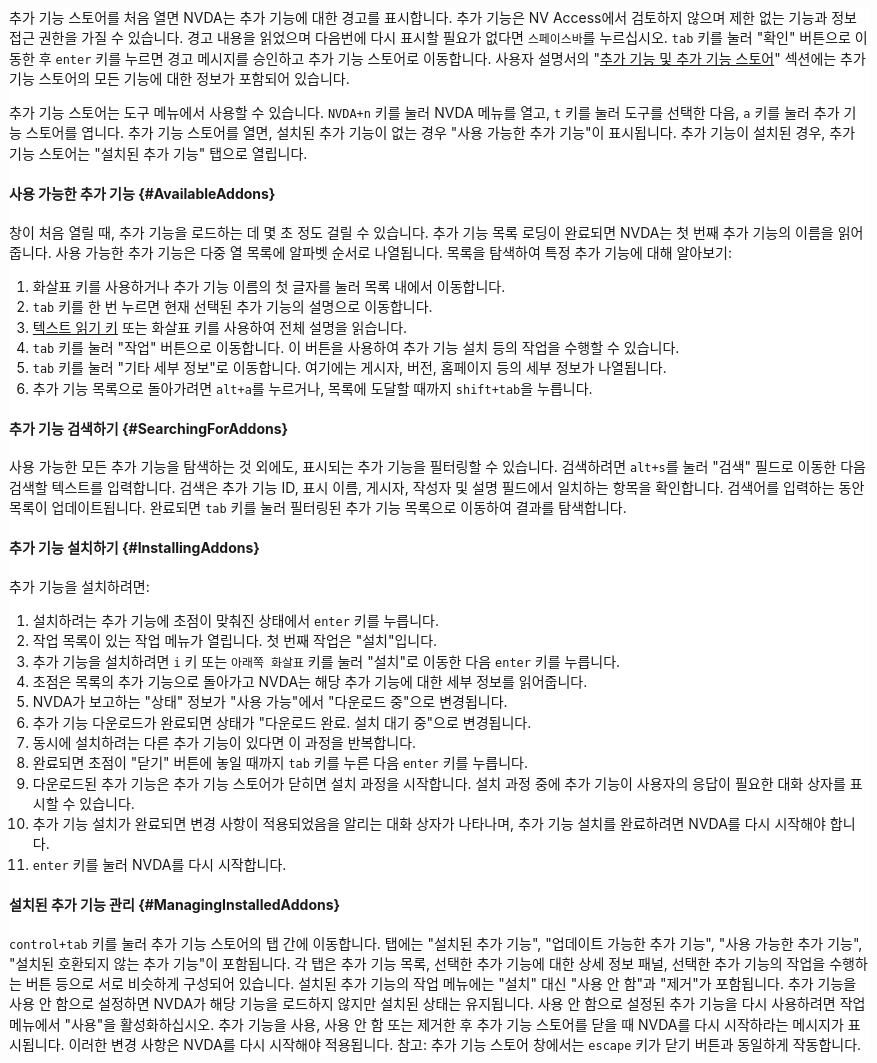 추가 기능 스토어를 처음 열면 NVDA는 추가 기능에 대한 경고를 표시합니다.
추가 기능은 NV Access에서 검토하지 않으며 제한 없는 기능과 정보 접근 권한을 가질 수 있습니다.
경고 내용을 읽었으며 다음번에 다시 표시할 필요가 없다면 `스페이스바`를 누르십시오.
`tab` 키를 눌러 "확인" 버튼으로 이동한 후 `enter` 키를 누르면 경고 메시지를 승인하고 추가 기능 스토어로 이동합니다.
사용자 설명서의 "[추가 기능 및 추가 기능 스토어](#AddonsManager)" 섹션에는 추가 기능 스토어의 모든 기능에 대한 정보가 포함되어 있습니다.

추가 기능 스토어는 도구 메뉴에서 사용할 수 있습니다.
`NVDA+n` 키를 눌러 NVDA 메뉴를 열고, `t` 키를 눌러 도구를 선택한 다음, `a` 키를 눌러 추가 기능 스토어를 엽니다.
추가 기능 스토어를 열면, 설치된 추가 기능이 없는 경우 "사용 가능한 추가 기능"이 표시됩니다.
추가 기능이 설치된 경우, 추가 기능 스토어는 "설치된 추가 기능" 탭으로 열립니다.

#### 사용 가능한 추가 기능 {#AvailableAddons}
창이 처음 열릴 때, 추가 기능을 로드하는 데 몇 초 정도 걸릴 수 있습니다.
추가 기능 목록 로딩이 완료되면 NVDA는 첫 번째 추가 기능의 이름을 읽어줍니다.
사용 가능한 추가 기능은 다중 열 목록에 알파벳 순서로 나열됩니다.
목록을 탐색하여 특정 추가 기능에 대해 알아보기:

1. 화살표 키를 사용하거나 추가 기능 이름의 첫 글자를 눌러 목록 내에서 이동합니다.
1. `tab` 키를 한 번 누르면 현재 선택된 추가 기능의 설명으로 이동합니다.
1. [텍스트 읽기 키](#ReadingText) 또는 화살표 키를 사용하여 전체 설명을 읽습니다.
1. `tab` 키를 눌러 "작업" 버튼으로 이동합니다. 이 버튼을 사용하여 추가 기능 설치 등의 작업을 수행할 수 있습니다.
1. `tab` 키를 눌러 "기타 세부 정보"로 이동합니다. 여기에는 게시자, 버전, 홈페이지 등의 세부 정보가 나열됩니다.
1. 추가 기능 목록으로 돌아가려면 `alt+a`를 누르거나, 목록에 도달할 때까지 `shift+tab`을 누릅니다.

#### 추가 기능 검색하기 {#SearchingForAddons}
사용 가능한 모든 추가 기능을 탐색하는 것 외에도, 표시되는 추가 기능을 필터링할 수 있습니다.
검색하려면 `alt+s`를 눌러 "검색" 필드로 이동한 다음 검색할 텍스트를 입력합니다.
검색은 추가 기능 ID, 표시 이름, 게시자, 작성자 및 설명 필드에서 일치하는 항목을 확인합니다.
검색어를 입력하는 동안 목록이 업데이트됩니다.
완료되면 `tab` 키를 눌러 필터링된 추가 기능 목록으로 이동하여 결과를 탐색합니다.

#### 추가 기능 설치하기 {#InstallingAddons}

추가 기능을 설치하려면:

1. 설치하려는 추가 기능에 초점이 맞춰진 상태에서 `enter` 키를 누릅니다.
1. 작업 목록이 있는 작업 메뉴가 열립니다. 첫 번째 작업은 "설치"입니다.
1. 추가 기능을 설치하려면 `i` 키 또는 `아래쪽 화살표` 키를 눌러 "설치"로 이동한 다음 `enter` 키를 누릅니다.
1. 초점은 목록의 추가 기능으로 돌아가고 NVDA는 해당 추가 기능에 대한 세부 정보를 읽어줍니다.
1. NVDA가 보고하는 "상태" 정보가 "사용 가능"에서 "다운로드 중"으로 변경됩니다.
1. 추가 기능 다운로드가 완료되면 상태가 "다운로드 완료. 설치 대기 중"으로 변경됩니다.
1. 동시에 설치하려는 다른 추가 기능이 있다면 이 과정을 반복합니다.
1. 완료되면 초점이 "닫기" 버튼에 놓일 때까지 `tab` 키를 누른 다음 `enter` 키를 누릅니다.
1. 다운로드된 추가 기능은 추가 기능 스토어가 닫히면 설치 과정을 시작합니다.
설치 과정 중에 추가 기능이 사용자의 응답이 필요한 대화 상자를 표시할 수 있습니다.
1. 추가 기능 설치가 완료되면 변경 사항이 적용되었음을 알리는 대화 상자가 나타나며, 추가 기능 설치를 완료하려면 NVDA를 다시 시작해야 합니다.
1. `enter` 키를 눌러 NVDA를 다시 시작합니다.

#### 설치된 추가 기능 관리 {#ManagingInstalledAddons}
`control+tab` 키를 눌러 추가 기능 스토어의 탭 간에 이동합니다.
탭에는 "설치된 추가 기능", "업데이트 가능한 추가 기능", "사용 가능한 추가 기능", "설치된 호환되지 않는 추가 기능"이 포함됩니다.
각 탭은 추가 기능 목록, 선택한 추가 기능에 대한 상세 정보 패널, 선택한 추가 기능의 작업을 수행하는 버튼 등으로 서로 비슷하게 구성되어 있습니다.
설치된 추가 기능의 작업 메뉴에는 "설치" 대신 "사용 안 함"과 "제거"가 포함됩니다.
추가 기능을 사용 안 함으로 설정하면 NVDA가 해당 기능을 로드하지 않지만 설치된 상태는 유지됩니다.
사용 안 함으로 설정된 추가 기능을 다시 사용하려면 작업 메뉴에서 "사용"을 활성화하십시오.
추가 기능을 사용, 사용 안 함 또는 제거한 후 추가 기능 스토어를 닫을 때 NVDA를 다시 시작하라는 메시지가 표시됩니다.
이러한 변경 사항은 NVDA를 다시 시작해야 적용됩니다.
참고: 추가 기능 스토어 창에서는 `escape` 키가 닫기 버튼과 동일하게 작동합니다.
